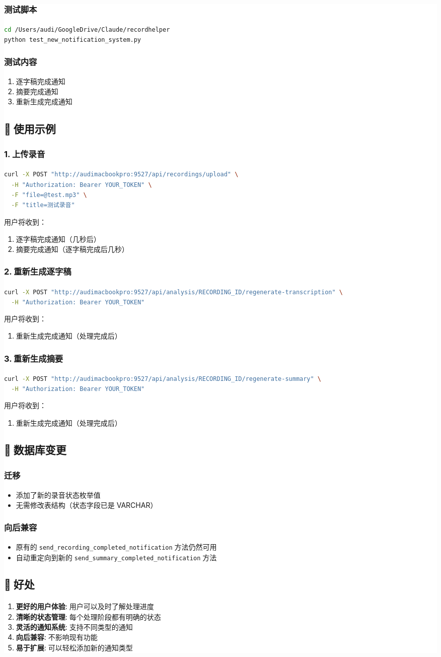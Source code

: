 ### 测试脚本
```bash
cd /Users/audi/GoogleDrive/Claude/recordhelper
python test_new_notification_system.py
```

### 测试内容
1. 逐字稿完成通知
2. 摘要完成通知
3. 重新生成完成通知

## 📝 使用示例

### 1. 上传录音
```bash
curl -X POST "http://audimacbookpro:9527/api/recordings/upload" \
  -H "Authorization: Bearer YOUR_TOKEN" \
  -F "file=@test.mp3" \
  -F "title=测试录音"
```

用户将收到：
1. 逐字稿完成通知（几秒后）
2. 摘要完成通知（逐字稿完成后几秒）

### 2. 重新生成逐字稿
```bash
curl -X POST "http://audimacbookpro:9527/api/analysis/RECORDING_ID/regenerate-transcription" \
  -H "Authorization: Bearer YOUR_TOKEN"
```

用户将收到：
1. 重新生成完成通知（处理完成后）

### 3. 重新生成摘要
```bash
curl -X POST "http://audimacbookpro:9527/api/analysis/RECORDING_ID/regenerate-summary" \
  -H "Authorization: Bearer YOUR_TOKEN"
```

用户将收到：
1. 重新生成完成通知（处理完成后）

## 🔄 数据库变更

### 迁移
- 添加了新的录音状态枚举值
- 无需修改表结构（状态字段已是 VARCHAR）

### 向后兼容
- 原有的 `send_recording_completed_notification` 方法仍然可用
- 自动重定向到新的 `send_summary_completed_notification` 方法

## 🎯 好处

1. **更好的用户体验**: 用户可以及时了解处理进度
2. **清晰的状态管理**: 每个处理阶段都有明确的状态
3. **灵活的通知系统**: 支持不同类型的通知
4. **向后兼容**: 不影响现有功能
5. **易于扩展**: 可以轻松添加新的通知类型